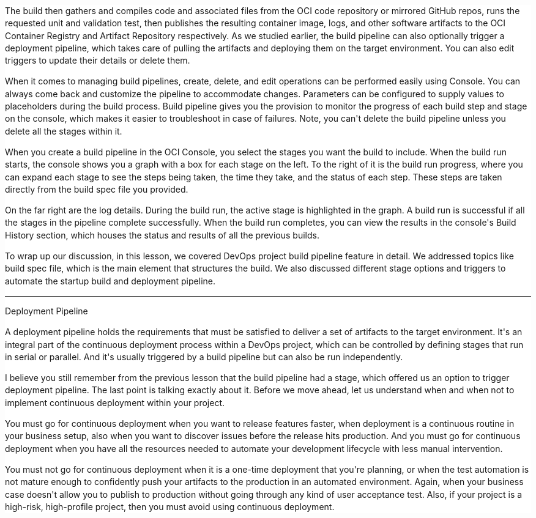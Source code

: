 The build then gathers and compiles code and associated files from the OCI code repository or mirrored GitHub repos, runs the requested unit and validation test, then publishes the resulting container image, logs, and other software artifacts to the OCI Container Registry and Artifact Repository respectively. As we studied earlier, the build pipeline can also optionally trigger a deployment pipeline, which takes care of pulling the artifacts and deploying them on the target environment. You can also edit triggers to update their details or delete them.

When it comes to managing build pipelines, create, delete, and edit operations can be performed easily using Console. You can always come back and customize the pipeline to accommodate changes. Parameters can be configured to supply values to placeholders during the build process. Build pipeline gives you the provision to monitor the progress of each build step and stage on the console, which makes it easier to troubleshoot in case of failures. Note, you can't delete the build pipeline unless you delete all the stages within it.

When you create a build pipeline in the OCI Console, you select the stages you want the build to include. When the build run starts, the console shows you a graph with a box for each stage on the left. To the right of it is the build run progress, where you can expand each stage to see the steps being taken, the time they take, and the status of each step. These steps are taken directly from the build spec file you provided.

On the far right are the log details. During the build run, the active stage is highlighted in the graph. A build run is successful if all the stages in the pipeline complete successfully. When the build run completes, you can view the results in the console's Build History section, which houses the status and results of all the previous builds.

To wrap up our discussion, in this lesson, we covered DevOps project build pipeline feature in detail. We addressed topics like build spec file, which is the main element that structures the build. We also discussed different stage options and triggers to automate the startup build and deployment pipeline. 







--------------------


 Deployment Pipeline


 

A deployment pipeline holds the requirements that must be satisfied to deliver a set of artifacts to the target environment. It's an integral part of the continuous deployment process within a DevOps project, which can be controlled by defining stages that run in serial or parallel. And it's usually triggered by a build pipeline but can also be run independently.

I believe you still remember from the previous lesson that the build pipeline had a stage, which offered us an option to trigger deployment pipeline. The last point is talking exactly about it. Before we move ahead, let us understand when and when not to implement continuous deployment within your project.

You must go for continuous deployment when you want to release features faster, when deployment is a continuous routine in your business setup, also when you want to discover issues before the release hits production. And you must go for continuous deployment when you have all the resources needed to automate your development lifecycle with less manual intervention.

You must not go for continuous deployment when it is a one-time deployment that you're planning, or when the test automation is not mature enough to confidently push your artifacts to the production in an automated environment. Again, when your business case doesn't allow you to publish to production without going through any kind of user acceptance test. Also, if your project is a high-risk, high-profile project, then you must avoid using continuous deployment.
